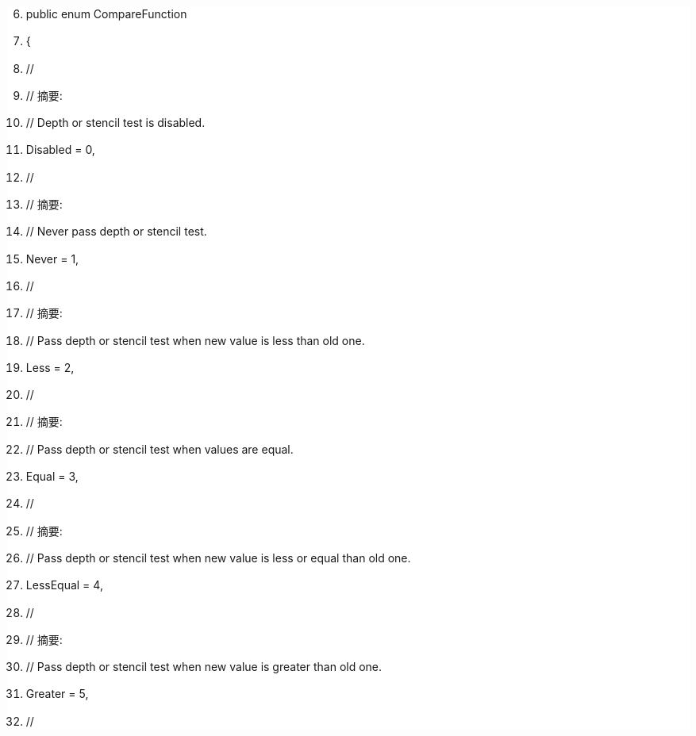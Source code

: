 6.  public
                    enum CompareFunction

7.  {

8.  //

9.  // 摘要:

10.  // Depth or stencil test is disabled.

11.  Disabled =
                    0,

12.  //

13.  // 摘要:

14.  // Never pass depth or stencil test.

15.  Never =
                    1,

16.  //

17.  // 摘要:

18.  // Pass depth or stencil test when new value is less than old one.

19.  Less =
                    2,

20.  //

21.  // 摘要:

22.  // Pass depth or stencil test when values are equal.

23.  Equal =
                    3,

24.  //

25.  // 摘要:

26.  // Pass depth or stencil test when new value is less or equal than
                      old one.

27.  LessEqual =
                    4,

28.  //

29.  // 摘要:

30.  // Pass depth or stencil test when new value is greater than old
                      one.

31.  Greater =
                    5,

32.  //
